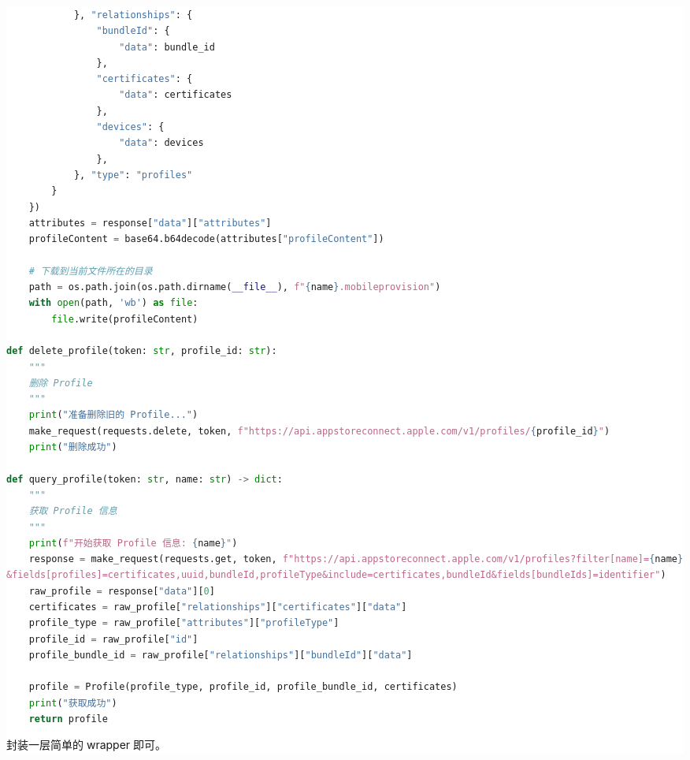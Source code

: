 ```python
            }, "relationships": {
                "bundleId": {
                    "data": bundle_id
                },
                "certificates": {
                    "data": certificates
                },
                "devices": {
                    "data": devices
                },
            }, "type": "profiles"
        }
    })
    attributes = response["data"]["attributes"]
    profileContent = base64.b64decode(attributes["profileContent"])

    # 下载到当前文件所在的目录
    path = os.path.join(os.path.dirname(__file__), f"{name}.mobileprovision")
    with open(path, 'wb') as file:
        file.write(profileContent)

def delete_profile(token: str, profile_id: str):
    """
    删除 Profile
    """
    print("准备删除旧的 Profile...")
    make_request(requests.delete, token, f"https://api.appstoreconnect.apple.com/v1/profiles/{profile_id}")
    print("删除成功")

def query_profile(token: str, name: str) -> dict:
    """
    获取 Profile 信息
    """
    print(f"开始获取 Profile 信息: {name}")
    response = make_request(requests.get, token, f"https://api.appstoreconnect.apple.com/v1/profiles?filter[name]={name}&fields[profiles]=certificates,uuid,bundleId,profileType&include=certificates,bundleId&fields[bundleIds]=identifier")
    raw_profile = response["data"][0]
    certificates = raw_profile["relationships"]["certificates"]["data"]
    profile_type = raw_profile["attributes"]["profileType"]
    profile_id = raw_profile["id"]
    profile_bundle_id = raw_profile["relationships"]["bundleId"]["data"]

    profile = Profile(profile_type, profile_id, profile_bundle_id, certificates)
    print("获取成功")
    return profile
```

封装一层简单的 wrapper 即可。